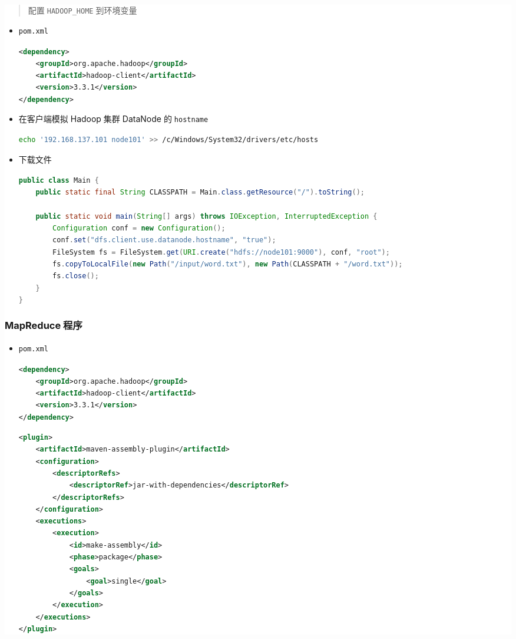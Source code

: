   > 配置 `HADOOP_HOME` 到环境变量

- `pom.xml`

  ```xml
  <dependency>
      <groupId>org.apache.hadoop</groupId>
      <artifactId>hadoop-client</artifactId>
      <version>3.3.1</version>
  </dependency>
  ```

- 在客户端模拟 Hadoop 集群 DataNode 的 `hostname`

  ```bash
  echo '192.168.137.101 node101' >> /c/Windows/System32/drivers/etc/hosts
  ```

- 下载文件

  ```java
  public class Main {
      public static final String CLASSPATH = Main.class.getResource("/").toString();

      public static void main(String[] args) throws IOException, InterruptedException {
          Configuration conf = new Configuration();
          conf.set("dfs.client.use.datanode.hostname", "true");
          FileSystem fs = FileSystem.get(URI.create("hdfs://node101:9000"), conf, "root");
          fs.copyToLocalFile(new Path("/input/word.txt"), new Path(CLASSPATH + "/word.txt"));
          fs.close();
      }
  }
  ```

### MapReduce 程序

- `pom.xml`

  ```xml
  <dependency>
      <groupId>org.apache.hadoop</groupId>
      <artifactId>hadoop-client</artifactId>
      <version>3.3.1</version>
  </dependency>
  ```

  ```xml
  <plugin>
      <artifactId>maven-assembly-plugin</artifactId>
      <configuration>
          <descriptorRefs>
              <descriptorRef>jar-with-dependencies</descriptorRef>
          </descriptorRefs>
      </configuration>
      <executions>
          <execution>
              <id>make-assembly</id>
              <phase>package</phase>
              <goals>
                  <goal>single</goal>
              </goals>
          </execution>
      </executions>
  </plugin>
  ```
